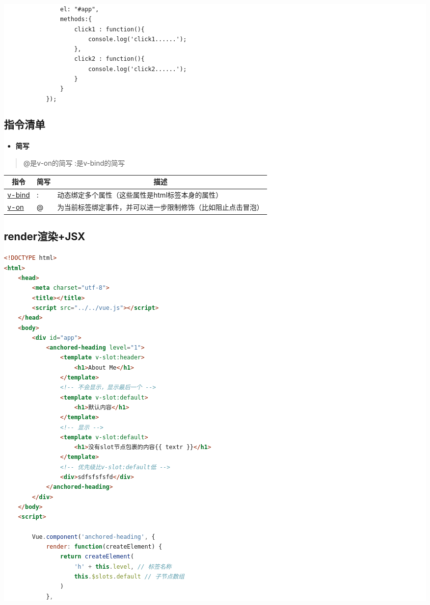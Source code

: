 ```html
				el: "#app",
				methods:{
					click1 : function(){
						console.log('click1......');
					},
					click2 : function(){
						console.log('click2......');
					}
				}
			});

```

## 指令清单

* **简写**

>@是v-on的简写
>:是v-bind的简写

| 指令                                          | 简写 | 描述                                                         |
| --------------------------------------------- | ---- | ------------------------------------------------------------ |
| [v-bind](https://cn.vuejs.org/v2/api/#v-bind) | :    | 动态绑定多个属性（这些属性是html标签本身的属性）             |
| [v-on](https://cn.vuejs.org/v2/api/#v-on)     | @    | 为当前标签绑定事件，并可以进一步限制修饰（比如阻止点击冒泡） |

## render渲染+JSX
```html
<!DOCTYPE html>
<html>
	<head>
		<meta charset="utf-8">
		<title></title>
		<script src="../../vue.js"></script>
	</head>
	<body>
		<div id="app">
			<anchored-heading level="1">
				<template v-slot:header>
					<h1>About Me</h1>
				</template>
				<!-- 不会显示，显示最后一个 -->
				<template v-slot:default>
					<h1>默认内容</h1>
				</template>
				<!-- 显示 -->
				<template v-slot:default>
					<h1>没有slot节点包裹的内容{{ textr }}</h1>
				</template>
				<!-- 优先级比v-slot:default低 -->
				<div>sdfsfsfsfd</div>
			</anchored-heading>
		</div>
	</body>
	<script>

		Vue.component('anchored-heading', {
			render: function(createElement) {
				return createElement(
					'h' + this.level, // 标签名称
					this.$slots.default // 子节点数组
				)
			},
```